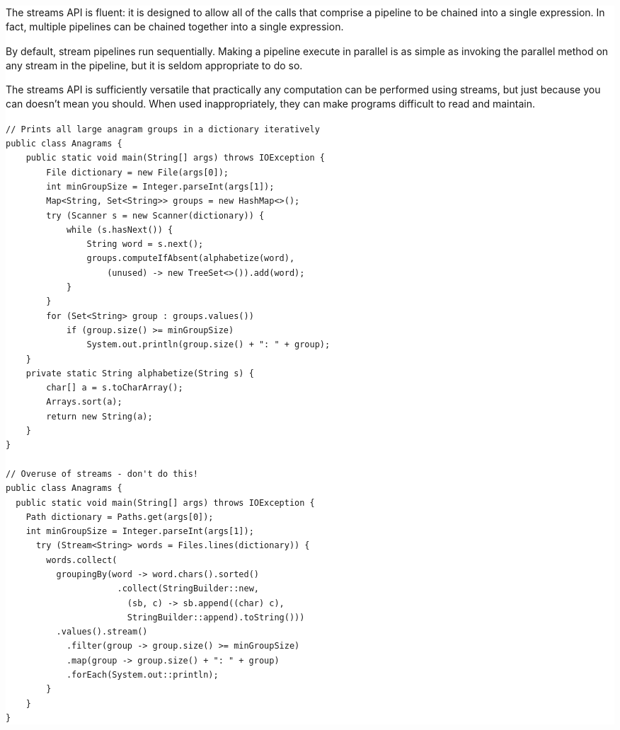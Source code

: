 The streams API is fluent: it is designed to allow all of the calls that comprise a pipeline to be chained into a single expression. In fact, multiple pipelines can be chained together into a single expression.

By default, stream pipelines run sequentially. Making a pipeline execute in parallel is as simple as invoking the parallel method on any stream in the pipeline, but it is seldom appropriate to do so.

The streams API is sufficiently versatile that practically any computation can be performed using streams, but just because you can doesn’t mean you should. When used inappropriately, they can make programs difficult to read and maintain.
```
// Prints all large anagram groups in a dictionary iteratively
public class Anagrams {
    public static void main(String[] args) throws IOException {
        File dictionary = new File(args[0]);
        int minGroupSize = Integer.parseInt(args[1]);
        Map<String, Set<String>> groups = new HashMap<>();
        try (Scanner s = new Scanner(dictionary)) {
            while (s.hasNext()) {
                String word = s.next();
                groups.computeIfAbsent(alphabetize(word),
                    (unused) -> new TreeSet<>()).add(word);
            }
        }
        for (Set<String> group : groups.values())
            if (group.size() >= minGroupSize)
                System.out.println(group.size() + ": " + group);
    }
    private static String alphabetize(String s) {
        char[] a = s.toCharArray();
        Arrays.sort(a);
        return new String(a);
    }
}

// Overuse of streams - don't do this!
public class Anagrams {
  public static void main(String[] args) throws IOException {
    Path dictionary = Paths.get(args[0]);
    int minGroupSize = Integer.parseInt(args[1]);
      try (Stream<String> words = Files.lines(dictionary)) {
        words.collect(
          groupingBy(word -> word.chars().sorted()
                      .collect(StringBuilder::new,
                        (sb, c) -> sb.append((char) c),
                        StringBuilder::append).toString()))
          .values().stream()
            .filter(group -> group.size() >= minGroupSize)
            .map(group -> group.size() + ": " + group)
            .forEach(System.out::println);
        }
    }
}
```
